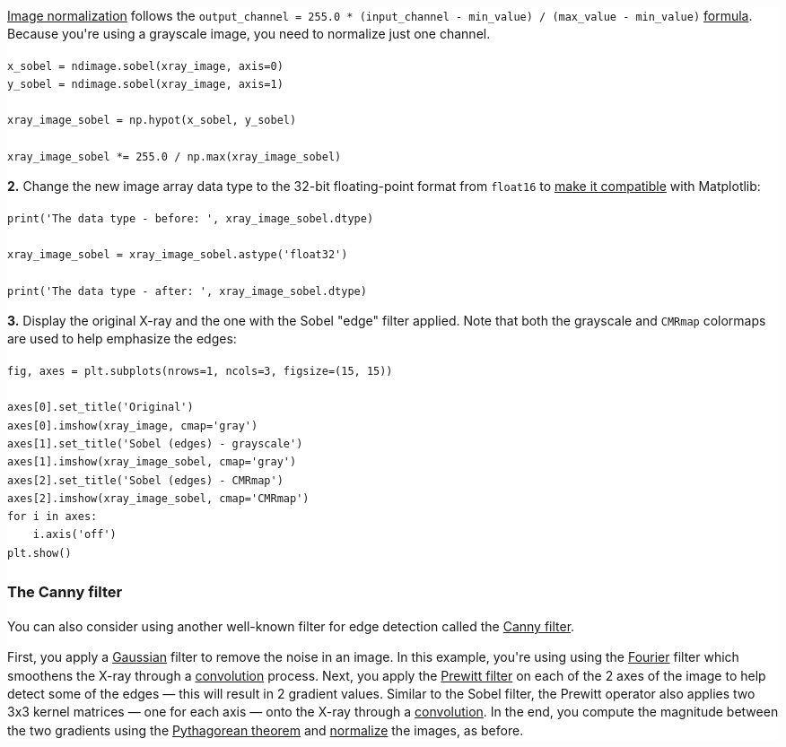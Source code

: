 [Image normalization](https://en.wikipedia.org/wiki/Normalization_%28image_processing%29)
follows the `output_channel = 255.0 * (input_channel - min_value) / (max_value - min_value)`
[formula](http://dev.ipol.im/~nmonzon/Normalization.pdf). Because you're
using a grayscale image, you need to normalize just one channel.

```{code-cell} ipython3
x_sobel = ndimage.sobel(xray_image, axis=0)
y_sobel = ndimage.sobel(xray_image, axis=1)

xray_image_sobel = np.hypot(x_sobel, y_sobel)

xray_image_sobel *= 255.0 / np.max(xray_image_sobel)
```

**2.** Change the new image array data type to the 32-bit floating-point format
from `float16` to [make it compatible](https://github.com/matplotlib/matplotlib/issues/15432)
with Matplotlib:

```{code-cell} ipython3
print('The data type - before: ', xray_image_sobel.dtype)

xray_image_sobel = xray_image_sobel.astype('float32')

print('The data type - after: ', xray_image_sobel.dtype)
```

**3.** Display the original X-ray and the one with the Sobel "edge" filter
applied. Note that both the grayscale and `CMRmap` colormaps are used to help
emphasize the edges:

```{code-cell} ipython3
fig, axes = plt.subplots(nrows=1, ncols=3, figsize=(15, 15))

axes[0].set_title('Original')
axes[0].imshow(xray_image, cmap='gray')
axes[1].set_title('Sobel (edges) - grayscale')
axes[1].imshow(xray_image_sobel, cmap='gray')
axes[2].set_title('Sobel (edges) - CMRmap')
axes[2].imshow(xray_image_sobel, cmap='CMRmap')
for i in axes:
    i.axis('off')
plt.show()
```

### The Canny filter

You can also consider using another well-known filter for edge detection called
the [Canny filter](https://en.wikipedia.org/wiki/Canny_edge_detector).

First, you apply a [Gaussian](https://en.wikipedia.org/wiki/Gaussian_filter)
filter to remove the noise in an image. In this example, you're using using the
[Fourier](https://en.wikipedia.org/wiki/Fourier_transform) filter which
smoothens the X-ray through a [convolution](https://en.wikipedia.org/wiki/Convolution)
process. Next, you apply the [Prewitt filter](https://en.wikipedia.org/wiki/Prewitt_operator)
on each of the 2 axes of the image to help detect some of the edges — this will
result in 2 gradient values. Similar to the Sobel filter, the Prewitt operator
also applies two 3x3 kernel matrices — one for each axis — onto the X-ray
through a [convolution](https://en.wikipedia.org/wiki/Kernel_(image_processing)#Convolution).
In the end, you compute the magnitude between the two gradients using the
[Pythagorean theorem](https://en.wikipedia.org/wiki/Pythagorean_theorem) and
[normalize](https://en.wikipedia.org/wiki/Normalization_%28image_processing%29)
the images, as before.
